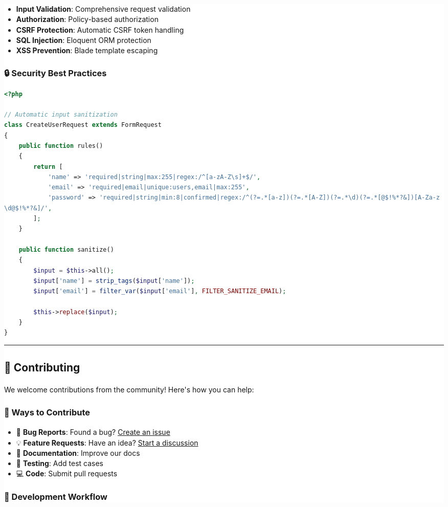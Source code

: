- **Input Validation**: Comprehensive request validation
- **Authorization**: Policy-based authorization
- **CSRF Protection**: Automatic CSRF token handling
- **SQL Injection**: Eloquent ORM protection
- **XSS Prevention**: Blade template escaping

### 🔒 Security Best Practices

```php
<?php

// Automatic input sanitization
class CreateUserRequest extends FormRequest
{
    public function rules()
    {
        return [
            'name' => 'required|string|max:255|regex:/^[a-zA-Z\s]+$/',
            'email' => 'required|email|unique:users,email|max:255',
            'password' => 'required|string|min:8|confirmed|regex:/^(?=.*[a-z])(?=.*[A-Z])(?=.*\d)(?=.*[@$!%*?&])[A-Za-z\d@$!%*?&]/',
        ];
    }

    public function sanitize()
    {
        $input = $this->all();
        $input['name'] = strip_tags($input['name']);
        $input['email'] = filter_var($input['email'], FILTER_SANITIZE_EMAIL);
        
        $this->replace($input);
    }
}
```

---

## 🤝 Contributing

We welcome contributions from the community! Here's how you can help:

### 🌟 Ways to Contribute

- 🐛 **Bug Reports**: Found a bug? [Create an issue](https://github.com/rcv-technologies/laravel-core/issues)
- 💡 **Feature Requests**: Have an idea? [Start a discussion](https://github.com/rcv-technologies/laravel-core/discussions)
- 📝 **Documentation**: Improve our docs
- 🧪 **Testing**: Add test cases
- 💻 **Code**: Submit pull requests

### 🔄 Development Workflow

